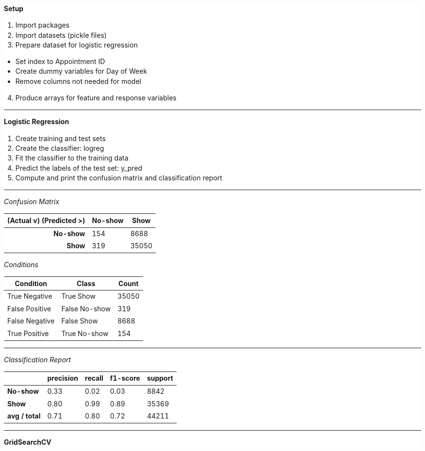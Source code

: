 **Setup**

1. Import packages
2. Import datasets (pickle files)
3. Prepare dataset for logistic regression
- Set index to Appointment ID
- Create dummy variables for Day of Week
- Remove columns not needed for model
4. Produce arrays for feature and response variables

---

**Logistic Regression**

1. Create training and test sets
2. Create the classifier: logreg
3. Fit the classifier to the training data
4. Predict the labels of the test set: y_pred
5. Compute and print the confusion matrix and classification report

---

*Confusion Matrix*

| (Actual v) (Predicted >) | No-show | Show  |
| -----------------------: | ------- | ----- |
| **No-show**              | 154     | 8688  |
| **Show**                 | 319     | 35050 |

*Conditions*

| Condition      | Class         | Count |
| -------------- | ------------- | ----- |
| True Negative  | True Show     | 35050 |
| False Positive | False No-show | 319   |
| False Negative | False Show    | 8688  |
| True Positive  | True No-show  | 154   |
    
---

*Classification Report*

|                 | precision | recall | f1-score | support |
| --------------- | --------- | ------ | -------- | ------- |
| **No-show**     | 0.33      | 0.02   | 0.03     | 8842    |
| **Show**        | 0.80      | 0.99   | 0.89     | 35369   |
| **avg / total** | 0.71      | 0.80   | 0.72     | 44211   |

---

**GridSearchCV**
